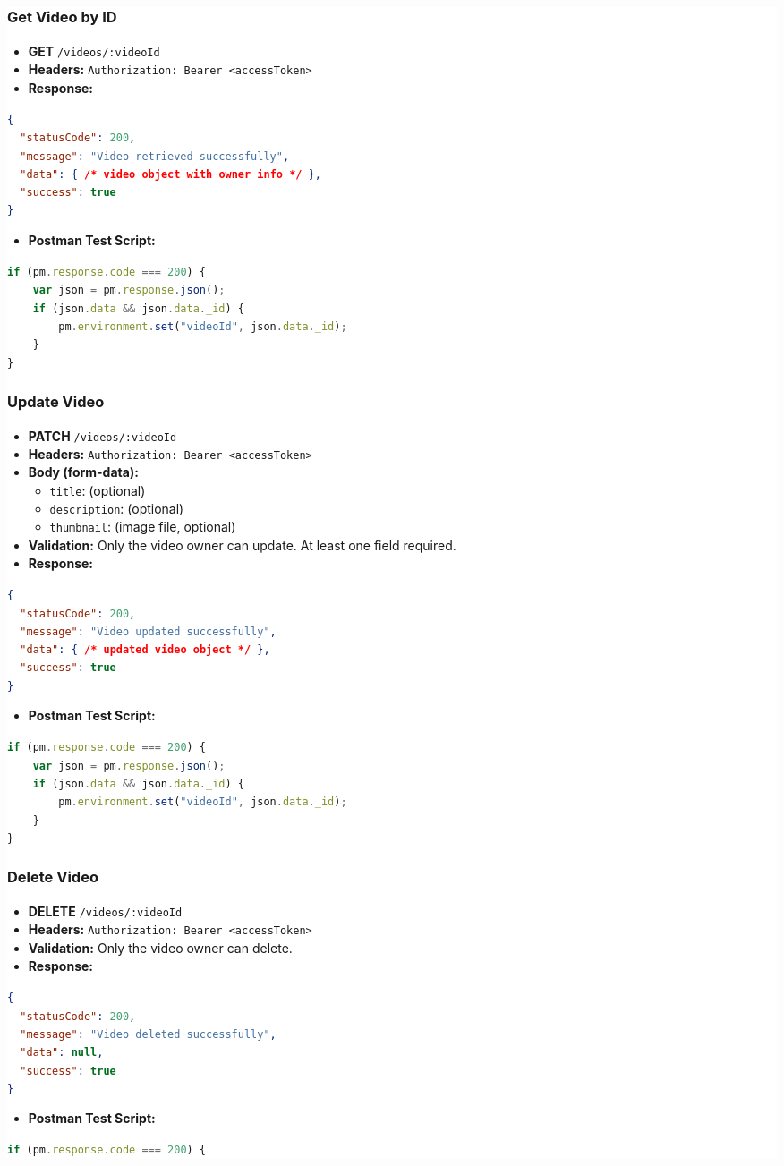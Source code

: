### Get Video by ID
- **GET** `/videos/:videoId`
- **Headers:** `Authorization: Bearer <accessToken>`
- **Response:**
```json
{
  "statusCode": 200,
  "message": "Video retrieved successfully",
  "data": { /* video object with owner info */ },
  "success": true
}
```
- **Postman Test Script:**
```js
if (pm.response.code === 200) {
    var json = pm.response.json();
    if (json.data && json.data._id) {
        pm.environment.set("videoId", json.data._id);
    }
}
```

### Update Video
- **PATCH** `/videos/:videoId`
- **Headers:** `Authorization: Bearer <accessToken>`
- **Body (form-data):**
  - `title`: (optional)
  - `description`: (optional)
  - `thumbnail`: (image file, optional)
- **Validation:** Only the video owner can update. At least one field required.
- **Response:**
```json
{
  "statusCode": 200,
  "message": "Video updated successfully",
  "data": { /* updated video object */ },
  "success": true
}
```
- **Postman Test Script:**
```js
if (pm.response.code === 200) {
    var json = pm.response.json();
    if (json.data && json.data._id) {
        pm.environment.set("videoId", json.data._id);
    }
}
```

### Delete Video
- **DELETE** `/videos/:videoId`
- **Headers:** `Authorization: Bearer <accessToken>`
- **Validation:** Only the video owner can delete.
- **Response:**
```json
{
  "statusCode": 200,
  "message": "Video deleted successfully",
  "data": null,
  "success": true
}
```
- **Postman Test Script:**
```js
if (pm.response.code === 200) {
```